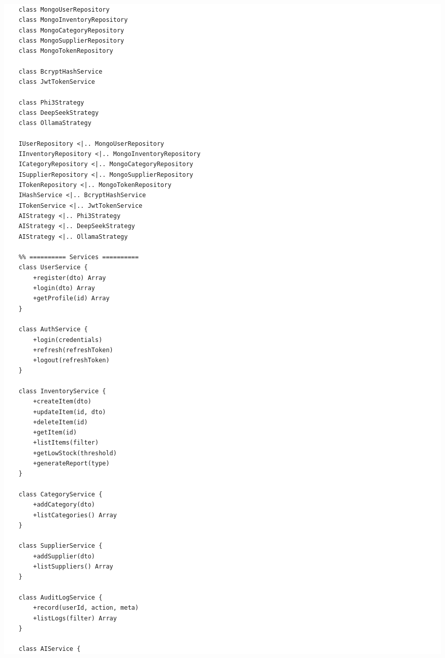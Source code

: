 ```
    class MongoUserRepository
    class MongoInventoryRepository
    class MongoCategoryRepository
    class MongoSupplierRepository
    class MongoTokenRepository

    class BcryptHashService
    class JwtTokenService

    class Phi3Strategy
    class DeepSeekStrategy
    class OllamaStrategy

    IUserRepository <|.. MongoUserRepository
    IInventoryRepository <|.. MongoInventoryRepository
    ICategoryRepository <|.. MongoCategoryRepository
    ISupplierRepository <|.. MongoSupplierRepository
    ITokenRepository <|.. MongoTokenRepository
    IHashService <|.. BcryptHashService
    ITokenService <|.. JwtTokenService
    AIStrategy <|.. Phi3Strategy
    AIStrategy <|.. DeepSeekStrategy
    AIStrategy <|.. OllamaStrategy

    %% ========== Services ==========
    class UserService {
        +register(dto) Array
        +login(dto) Array
        +getProfile(id) Array
    }

    class AuthService {
        +login(credentials)
        +refresh(refreshToken)
        +logout(refreshToken)
    }

    class InventoryService {
        +createItem(dto)
        +updateItem(id, dto)
        +deleteItem(id)
        +getItem(id)
        +listItems(filter)
        +getLowStock(threshold)
        +generateReport(type)
    }

    class CategoryService {
        +addCategory(dto)
        +listCategories() Array
    }

    class SupplierService {
        +addSupplier(dto)
        +listSuppliers() Array
    }

    class AuditLogService {
        +record(userId, action, meta)
        +listLogs(filter) Array
    }

    class AIService {
```